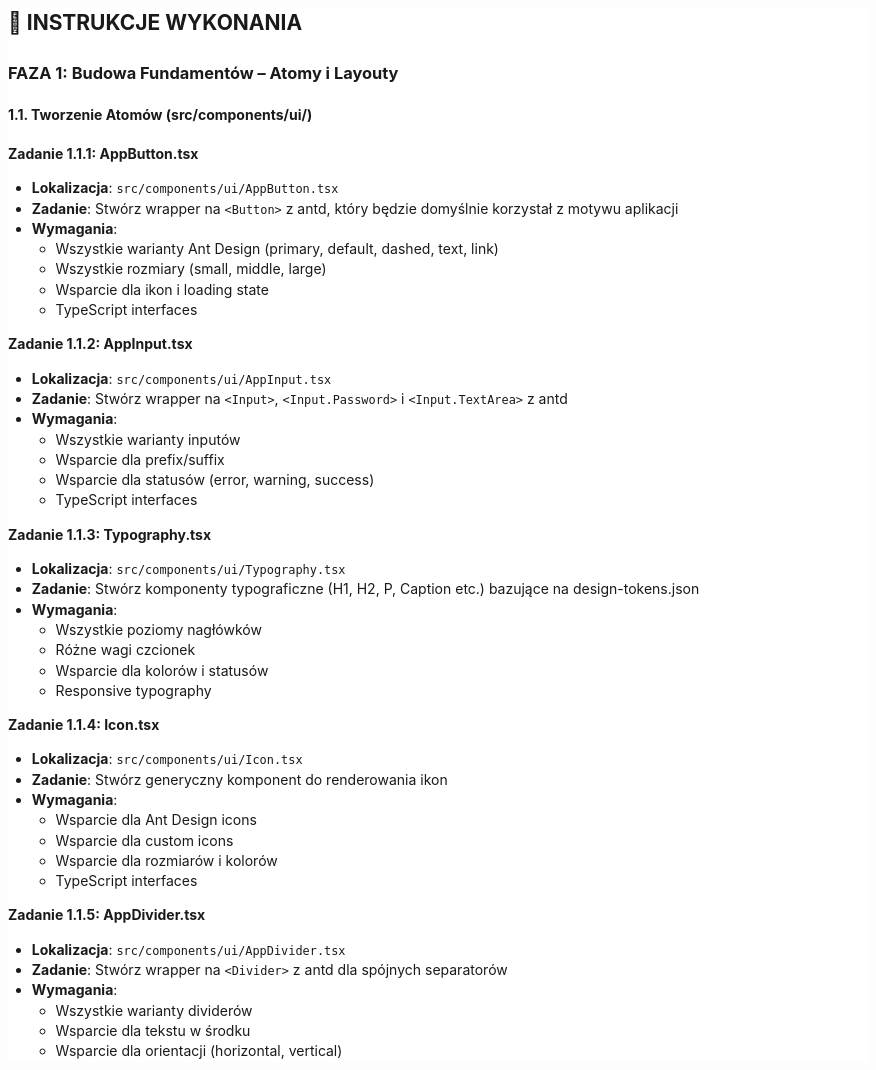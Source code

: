 
## **📝 INSTRUKCJE WYKONANIA**

### **FAZA 1: Budowa Fundamentów – Atomy i Layouty**

#### **1.1. Tworzenie Atomów (src/components/ui/)**

**Zadanie 1.1.1: AppButton.tsx**

- **Lokalizacja**: `src/components/ui/AppButton.tsx`
- **Zadanie**: Stwórz wrapper na `<Button>` z antd, który będzie domyślnie korzystał z motywu aplikacji
- **Wymagania**:
  - Wszystkie warianty Ant Design (primary, default, dashed, text, link)
  - Wszystkie rozmiary (small, middle, large)
  - Wsparcie dla ikon i loading state
  - TypeScript interfaces

**Zadanie 1.1.2: AppInput.tsx**

- **Lokalizacja**: `src/components/ui/AppInput.tsx`
- **Zadanie**: Stwórz wrapper na `<Input>`, `<Input.Password>` i `<Input.TextArea>` z antd
- **Wymagania**:
  - Wszystkie warianty inputów
  - Wsparcie dla prefix/suffix
  - Wsparcie dla statusów (error, warning, success)
  - TypeScript interfaces

**Zadanie 1.1.3: Typography.tsx**

- **Lokalizacja**: `src/components/ui/Typography.tsx`
- **Zadanie**: Stwórz komponenty typograficzne (H1, H2, P, Caption etc.) bazujące na design-tokens.json
- **Wymagania**:
  - Wszystkie poziomy nagłówków
  - Różne wagi czcionek
  - Wsparcie dla kolorów i statusów
  - Responsive typography

**Zadanie 1.1.4: Icon.tsx**

- **Lokalizacja**: `src/components/ui/Icon.tsx`
- **Zadanie**: Stwórz generyczny komponent do renderowania ikon
- **Wymagania**:
  - Wsparcie dla Ant Design icons
  - Wsparcie dla custom icons
  - Wsparcie dla rozmiarów i kolorów
  - TypeScript interfaces

**Zadanie 1.1.5: AppDivider.tsx**

- **Lokalizacja**: `src/components/ui/AppDivider.tsx`
- **Zadanie**: Stwórz wrapper na `<Divider>` z antd dla spójnych separatorów
- **Wymagania**:
  - Wszystkie warianty dividerów
  - Wsparcie dla tekstu w środku
  - Wsparcie dla orientacji (horizontal, vertical)
